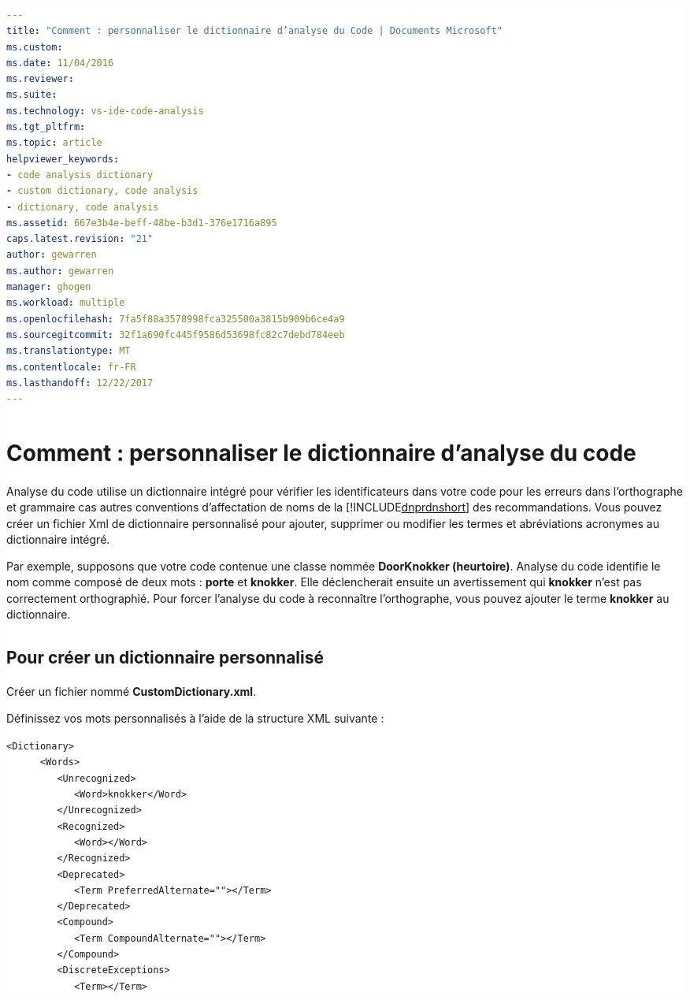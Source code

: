 ```yaml
---
title: "Comment : personnaliser le dictionnaire d’analyse du Code | Documents Microsoft"
ms.custom: 
ms.date: 11/04/2016
ms.reviewer: 
ms.suite: 
ms.technology: vs-ide-code-analysis
ms.tgt_pltfrm: 
ms.topic: article
helpviewer_keywords:
- code analysis dictionary
- custom dictionary, code analysis
- dictionary, code analysis
ms.assetid: 667e3b4e-beff-48be-b3d1-376e1716a895
caps.latest.revision: "21"
author: gewarren
ms.author: gewarren
manager: ghogen
ms.workload: multiple
ms.openlocfilehash: 7fa5f88a3578998fca325500a3815b909b6ce4a9
ms.sourcegitcommit: 32f1a690fc445f9586d53698fc82c7debd784eeb
ms.translationtype: MT
ms.contentlocale: fr-FR
ms.lasthandoff: 12/22/2017
---
```

# <a name="how-to-customize-the-code-analysis-dictionary"></a>Comment : personnaliser le dictionnaire d’analyse du code
Analyse du code utilise un dictionnaire intégré pour vérifier les identificateurs dans votre code pour les erreurs dans l’orthographe et grammaire cas autres conventions d’affectation de noms de la [!INCLUDE[dnprdnshort](../code-quality/includes/dnprdnshort_md.md)] des recommandations. Vous pouvez créer un fichier Xml de dictionnaire personnalisé pour ajouter, supprimer ou modifier les termes et abréviations acronymes au dictionnaire intégré.  
  
 Par exemple, supposons que votre code contenue une classe nommée **DoorKnokker (heurtoire)**. Analyse du code identifie le nom comme composé de deux mots : **porte** et **knokker**. Elle déclencherait ensuite un avertissement qui **knokker** n’est pas correctement orthographié. Pour forcer l’analyse du code à reconnaître l’orthographe, vous pouvez ajouter le terme **knokker** au dictionnaire.  
  
## <a name="to-create-a-custom-dictionary"></a>Pour créer un dictionnaire personnalisé  
 Créer un fichier nommé **CustomDictionary.xml**.  
  
 Définissez vos mots personnalisés à l’aide de la structure XML suivante :  
  
```  
<Dictionary>  
      <Words>  
         <Unrecognized>  
            <Word>knokker</Word>  
         </Unrecognized>  
         <Recognized>  
            <Word></Word>  
         </Recognized>  
         <Deprecated>  
            <Term PreferredAlternate=""></Term>  
         </Deprecated>  
         <Compound>  
            <Term CompoundAlternate=""></Term>  
         </Compound>  
         <DiscreteExceptions>  
            <Term></Term>  
```
